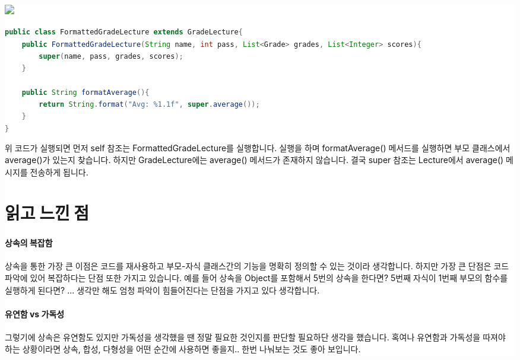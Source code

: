 <img style="width:100%;" src="https://github.com/OiKimiO/object/assets/53805469/92069c9b-7fe7-47be-add1-2647f568c6bb" />

```java
public class FormattedGradeLecture extends GradeLecture{
	public FormattedGradeLecture(String name, int pass, List<Grade> grades, List<Integer> scores){
		super(name, pass, grades, scores);
	}

	public String formatAverage(){
		return String.format("Avg: %1.1f", super.average());
	}
}
```
위 코드가 실행되면 먼저 self 참조는 FormattedGradeLecture를 실행합니다. 
실행을 하며 formatAverage() 메서드를 실행하면 부모 클래스에서 average()가 있는지 찾습니다.
하지만 GradeLecture에는 average() 메서드가 존재하지 않습니다.
결국 super 참조는 Lecture에서 average() 메시지를 전송하게 됩니다. 

# 읽고 느낀 점
#### 상속의 복잡함 
상속을 통한 가장 큰 이점은 코드를 재사용하고 부모-자식 클래스간의 기능을 명확히 정의할 수 있는 것이라 생각합니다.
하지만 가장 큰 단점은 코드 파악에 있어 복잡하다는 단점 또한 가지고 있습니다.
예를 들어 상속을 Object를 포함해서 5번의 상속을 한다면? 5번째 자식이 1번째 부모의 함수를 실행하게 된다면? ... 생각만 해도 엄청 파악이 힘들어진다는 단점을 가지고 있다 생각합니다. 
#### 유연함 vs 가독성
그렇기에 상속은 유연함도 있지만 가독성을 생각했을 땐 정말 필요한 것인지를 판단할 필요하단 생각을 했습니다.
혹여나 유연함과 가독성을 따져야 하는 상황이라면 상속, 합성, 다형성을 어떤 순간에 사용하면 좋을지.. 한번 나눠보는 것도 좋아 보입니다.